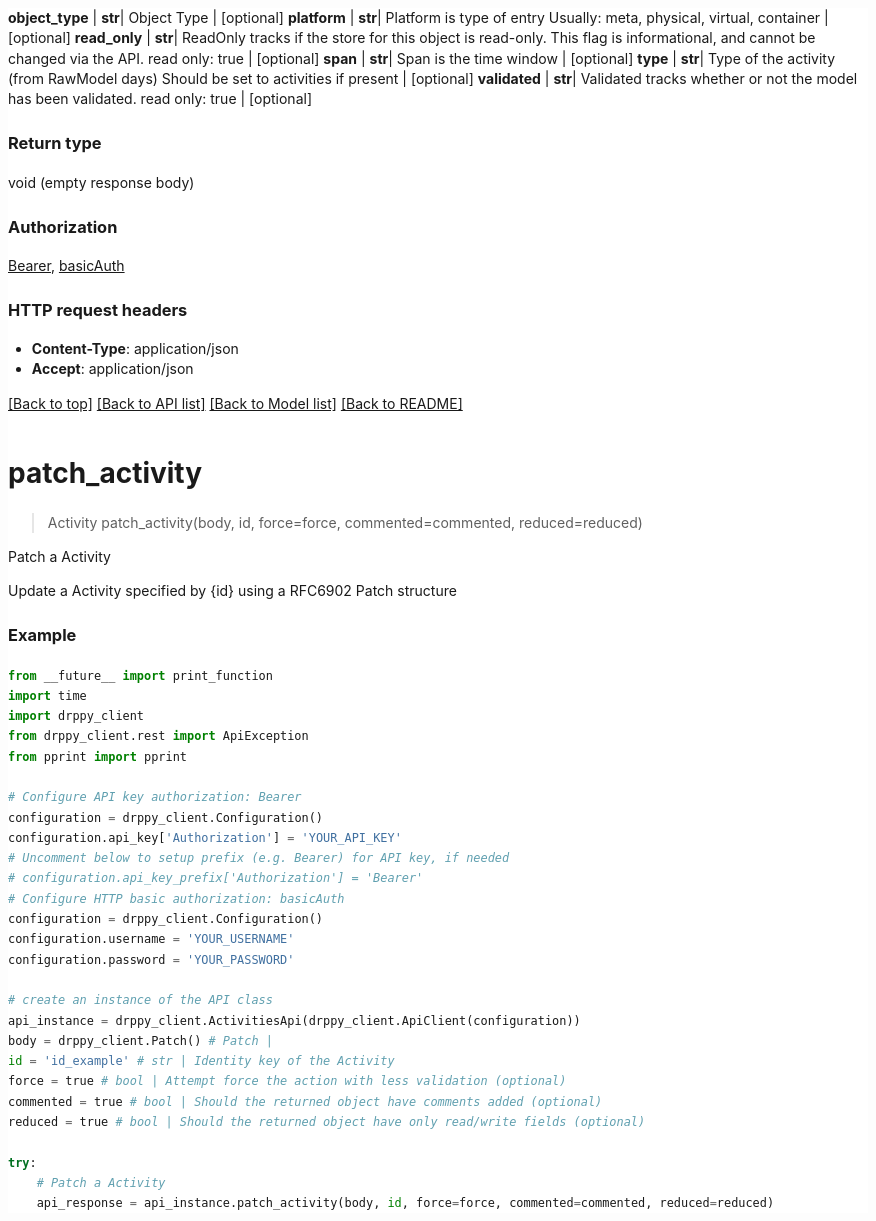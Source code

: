  **object_type** | **str**| Object Type | [optional] 
 **platform** | **str**| Platform is type of entry Usually: meta, physical, virtual, container | [optional] 
 **read_only** | **str**| ReadOnly tracks if the store for this object is read-only. This flag is informational, and cannot be changed via the API.  read only: true | [optional] 
 **span** | **str**| Span is the time window | [optional] 
 **type** | **str**| Type of the activity (from RawModel days) Should be set to activities if present | [optional] 
 **validated** | **str**| Validated tracks whether or not the model has been validated. read only: true | [optional] 

### Return type

void (empty response body)

### Authorization

[Bearer](../README.md#Bearer), [basicAuth](../README.md#basicAuth)

### HTTP request headers

 - **Content-Type**: application/json
 - **Accept**: application/json

[[Back to top]](#) [[Back to API list]](../README.md#documentation-for-api-endpoints) [[Back to Model list]](../README.md#documentation-for-models) [[Back to README]](../README.md)

# **patch_activity**
> Activity patch_activity(body, id, force=force, commented=commented, reduced=reduced)

Patch a Activity

Update a Activity specified by {id} using a RFC6902 Patch structure

### Example
```python
from __future__ import print_function
import time
import drppy_client
from drppy_client.rest import ApiException
from pprint import pprint

# Configure API key authorization: Bearer
configuration = drppy_client.Configuration()
configuration.api_key['Authorization'] = 'YOUR_API_KEY'
# Uncomment below to setup prefix (e.g. Bearer) for API key, if needed
# configuration.api_key_prefix['Authorization'] = 'Bearer'
# Configure HTTP basic authorization: basicAuth
configuration = drppy_client.Configuration()
configuration.username = 'YOUR_USERNAME'
configuration.password = 'YOUR_PASSWORD'

# create an instance of the API class
api_instance = drppy_client.ActivitiesApi(drppy_client.ApiClient(configuration))
body = drppy_client.Patch() # Patch | 
id = 'id_example' # str | Identity key of the Activity
force = true # bool | Attempt force the action with less validation (optional)
commented = true # bool | Should the returned object have comments added (optional)
reduced = true # bool | Should the returned object have only read/write fields (optional)

try:
    # Patch a Activity
    api_response = api_instance.patch_activity(body, id, force=force, commented=commented, reduced=reduced)
```